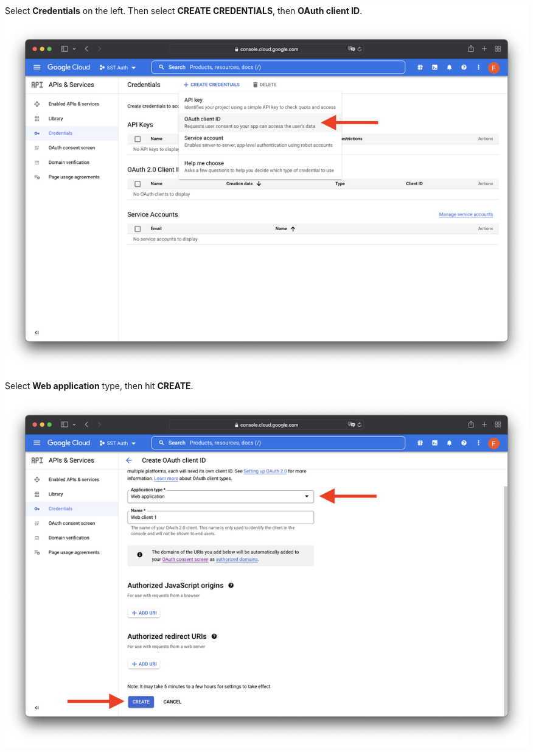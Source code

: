 Select **Credentials** on the left. Then select **CREATE CREDENTIALS**, then **OAuth client ID**.

![GCP Console Create Credentials](/assets/examples/api-sst-auth-google/gcp-console-select-create-credentials-again.png)

Select **Web application** type, then hit **CREATE**.

![GCP Console Create Client](/assets/examples/api-sst-auth-google/gcp-console-create-client.png)
